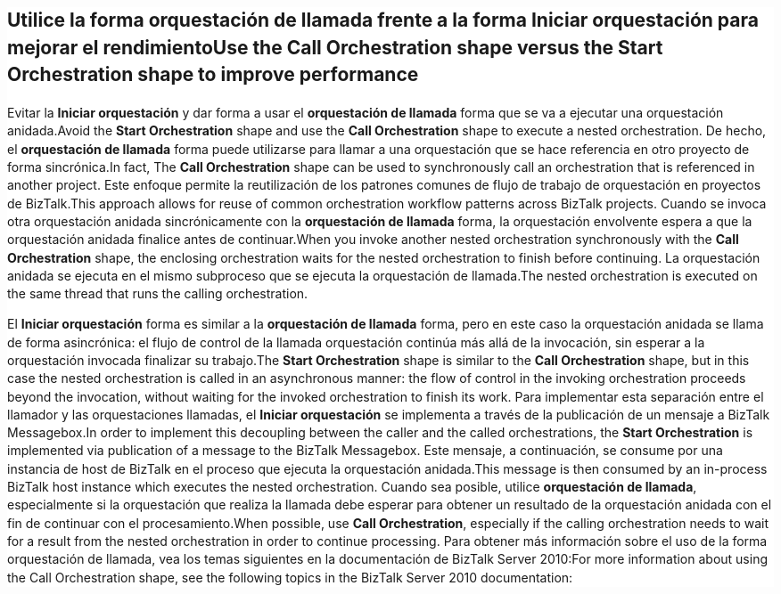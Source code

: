 ## <a name="use-the-call-orchestration-shape-versus-the-start-orchestration-shape-to-improve-performance"></a><span data-ttu-id="39f81-202">Utilice la forma orquestación de llamada frente a la forma Iniciar orquestación para mejorar el rendimiento</span><span class="sxs-lookup"><span data-stu-id="39f81-202">Use the Call Orchestration shape versus the Start Orchestration shape to improve performance</span></span>  
 <span data-ttu-id="39f81-203">Evitar la **Iniciar orquestación** y dar forma a usar el **orquestación de llamada** forma que se va a ejecutar una orquestación anidada.</span><span class="sxs-lookup"><span data-stu-id="39f81-203">Avoid the **Start Orchestration** shape and use the **Call Orchestration** shape to execute a nested orchestration.</span></span> <span data-ttu-id="39f81-204">De hecho, el **orquestación de llamada** forma puede utilizarse para llamar a una orquestación que se hace referencia en otro proyecto de forma sincrónica.</span><span class="sxs-lookup"><span data-stu-id="39f81-204">In fact, The **Call Orchestration** shape can be used to synchronously call an orchestration that is referenced in another project.</span></span> <span data-ttu-id="39f81-205">Este enfoque permite la reutilización de los patrones comunes de flujo de trabajo de orquestación en proyectos de BizTalk.</span><span class="sxs-lookup"><span data-stu-id="39f81-205">This approach allows for reuse of common orchestration workflow patterns across BizTalk projects.</span></span> <span data-ttu-id="39f81-206">Cuando se invoca otra orquestación anidada sincrónicamente con la **orquestación de llamada** forma, la orquestación envolvente espera a que la orquestación anidada finalice antes de continuar.</span><span class="sxs-lookup"><span data-stu-id="39f81-206">When you invoke another nested orchestration synchronously with the **Call Orchestration** shape, the enclosing orchestration waits for the nested orchestration to finish before continuing.</span></span> <span data-ttu-id="39f81-207">La orquestación anidada se ejecuta en el mismo subproceso que se ejecuta la orquestación de llamada.</span><span class="sxs-lookup"><span data-stu-id="39f81-207">The nested orchestration is executed on the same thread that runs the calling orchestration.</span></span>  
  
 <span data-ttu-id="39f81-208">El **Iniciar orquestación** forma es similar a la **orquestación de llamada** forma, pero en este caso la orquestación anidada se llama de forma asincrónica: el flujo de control de la llamada orquestación continúa más allá de la invocación, sin esperar a la orquestación invocada finalizar su trabajo.</span><span class="sxs-lookup"><span data-stu-id="39f81-208">The **Start Orchestration** shape is similar to the **Call Orchestration** shape, but in this case the nested orchestration is called in an asynchronous manner: the flow of control in the invoking orchestration proceeds beyond the invocation, without waiting for the invoked orchestration to finish its work.</span></span> <span data-ttu-id="39f81-209">Para implementar esta separación entre el llamador y las orquestaciones llamadas, el **Iniciar orquestación** se implementa a través de la publicación de un mensaje a BizTalk Messagebox.</span><span class="sxs-lookup"><span data-stu-id="39f81-209">In order to implement this decoupling between the caller and the called orchestrations, the **Start Orchestration** is implemented via publication of a message to the BizTalk Messagebox.</span></span> <span data-ttu-id="39f81-210">Este mensaje, a continuación, se consume por una instancia de host de BizTalk en el proceso que ejecuta la orquestación anidada.</span><span class="sxs-lookup"><span data-stu-id="39f81-210">This message is then consumed by an in-process BizTalk host instance which executes the nested orchestration.</span></span> <span data-ttu-id="39f81-211">Cuando sea posible, utilice **orquestación de llamada**, especialmente si la orquestación que realiza la llamada debe esperar para obtener un resultado de la orquestación anidada con el fin de continuar con el procesamiento.</span><span class="sxs-lookup"><span data-stu-id="39f81-211">When possible, use **Call Orchestration**, especially if the calling orchestration needs to wait for a result from the nested orchestration in order to continue processing.</span></span>  <span data-ttu-id="39f81-212">Para obtener más información sobre el uso de la forma orquestación de llamada, vea los temas siguientes en la documentación de BizTalk Server 2010:</span><span class="sxs-lookup"><span data-stu-id="39f81-212">For more information about using the Call Orchestration shape, see the following topics in the BizTalk Server 2010 documentation:</span></span>  
  